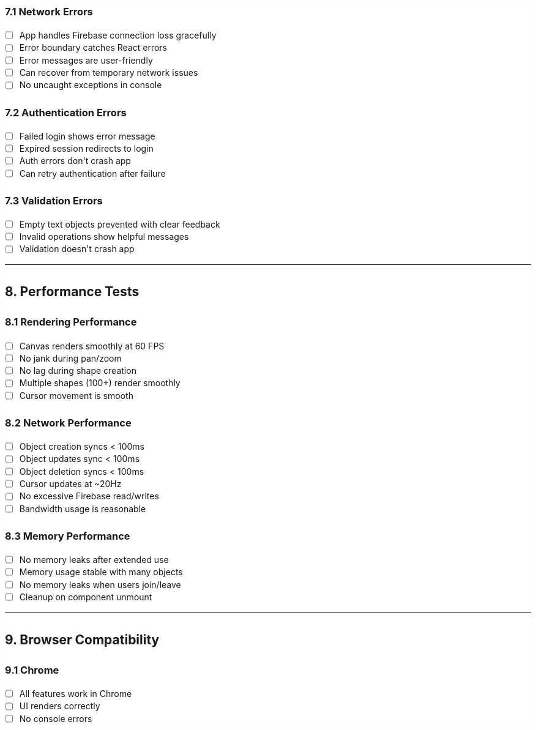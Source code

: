 ### 7.1 Network Errors
- [ ] App handles Firebase connection loss gracefully
- [ ] Error boundary catches React errors
- [ ] Error messages are user-friendly
- [ ] Can recover from temporary network issues
- [ ] No uncaught exceptions in console

### 7.2 Authentication Errors
- [ ] Failed login shows error message
- [ ] Expired session redirects to login
- [ ] Auth errors don't crash app
- [ ] Can retry authentication after failure

### 7.3 Validation Errors
- [ ] Empty text objects prevented with clear feedback
- [ ] Invalid operations show helpful messages
- [ ] Validation doesn't crash app

---

## 8. Performance Tests

### 8.1 Rendering Performance
- [ ] Canvas renders smoothly at 60 FPS
- [ ] No jank during pan/zoom
- [ ] No lag during shape creation
- [ ] Multiple shapes (100+) render smoothly
- [ ] Cursor movement is smooth

### 8.2 Network Performance
- [ ] Object creation syncs < 100ms
- [ ] Object updates sync < 100ms
- [ ] Object deletion syncs < 100ms
- [ ] Cursor updates at ~20Hz
- [ ] No excessive Firebase read/writes
- [ ] Bandwidth usage is reasonable

### 8.3 Memory Performance
- [ ] No memory leaks after extended use
- [ ] Memory usage stable with many objects
- [ ] No memory leaks when users join/leave
- [ ] Cleanup on component unmount

---

## 9. Browser Compatibility

### 9.1 Chrome
- [ ] All features work in Chrome
- [ ] UI renders correctly
- [ ] No console errors

